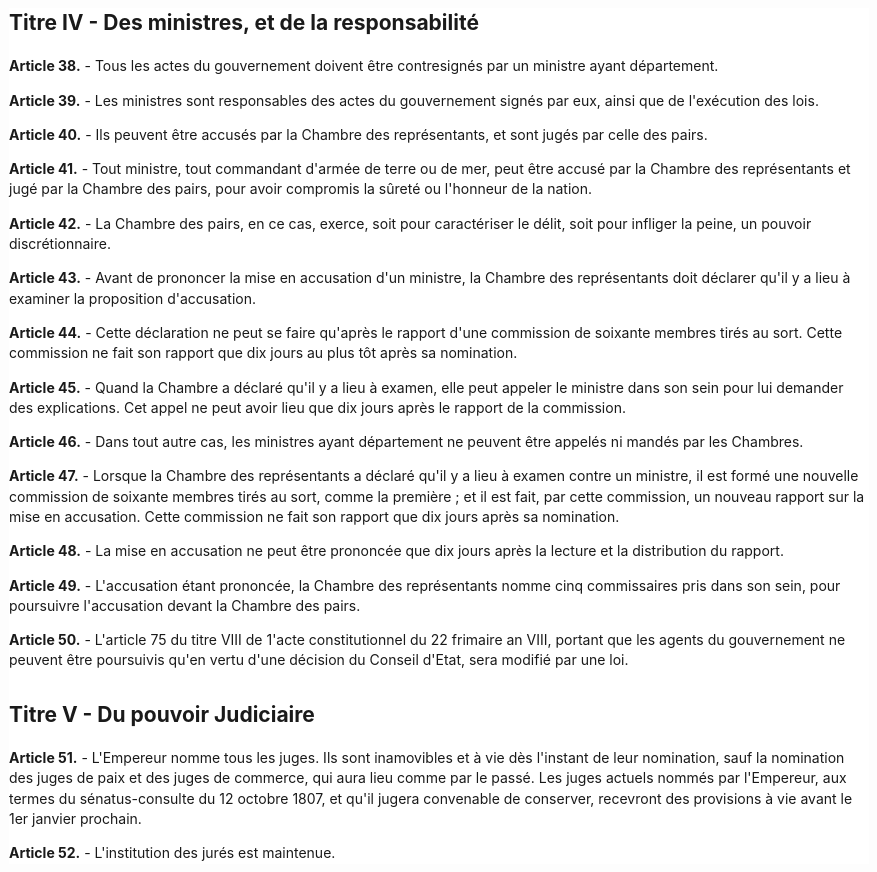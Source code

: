 ## Titre IV - Des ministres, et de la responsabilité

**Article 38.** - Tous les actes du gouvernement doivent être contresignés par un ministre ayant département.

**Article 39.** - Les ministres sont responsables des actes du gouvernement signés par eux, ainsi que de l'exécution des lois.

**Article 40.** - Ils peuvent être accusés par la Chambre des représentants, et sont jugés par celle des pairs.

**Article 41.** - Tout ministre, tout commandant d'armée de terre ou de mer, peut être accusé par la Chambre des représentants et jugé par la Chambre des pairs, pour avoir compromis la sûreté ou l'honneur de la nation.

**Article 42.** - La Chambre des pairs, en ce cas, exerce, soit pour caractériser le délit, soit pour infliger la peine, un pouvoir discrétionnaire.

**Article 43.** - Avant de prononcer la mise en accusation d'un ministre, la Chambre des représentants doit déclarer qu'il y a lieu à examiner la proposition d'accusation.

**Article 44.** - Cette déclaration ne peut se faire qu'après le rapport d'une commission de soixante membres tirés au sort. Cette commission ne fait son rapport que dix jours au plus tôt après sa nomination.

**Article 45.** - Quand la Chambre a déclaré qu'il y a lieu à examen, elle peut appeler le ministre dans son sein pour lui demander des explications. Cet appel ne peut avoir lieu que dix jours après le rapport de la commission.

**Article 46.** - Dans tout autre cas, les ministres ayant département ne peuvent être appelés ni mandés par les Chambres.

**Article 47.** - Lorsque la Chambre des représentants a déclaré qu'il y a lieu à examen contre un ministre, il est formé une nouvelle commission de soixante membres tirés au sort, comme la première ; et il est fait, par cette commission, un nouveau rapport sur la mise en accusation. Cette commission ne fait son rapport que dix jours après sa nomination.

**Article 48.** - La mise en accusation ne peut être prononcée que dix jours après la lecture et la distribution du rapport.

**Article 49.** - L'accusation étant prononcée, la Chambre des représentants nomme cinq commissaires pris dans son sein, pour poursuivre l'accusation devant la Chambre des pairs.

**Article 50.** - L'article 75 du titre VIII de 1'acte constitutionnel du 22 frimaire an VIII, portant que les agents du gouvernement ne peuvent être poursuivis qu'en vertu d'une décision du Conseil d'Etat, sera modifié par une loi.

## Titre V - Du pouvoir Judiciaire

**Article 51.** - L'Empereur nomme tous les juges. Ils sont inamovibles et à vie dès l'instant de leur nomination, sauf la nomination des juges de paix et des juges de commerce, qui aura lieu comme par le passé. Les juges actuels nommés par l'Empereur, aux termes du sénatus-consulte du 12 octobre 1807, et qu'il jugera convenable de conserver, recevront des provisions à vie avant le 1er janvier prochain.

**Article 52.** - L'institution des jurés est maintenue.
